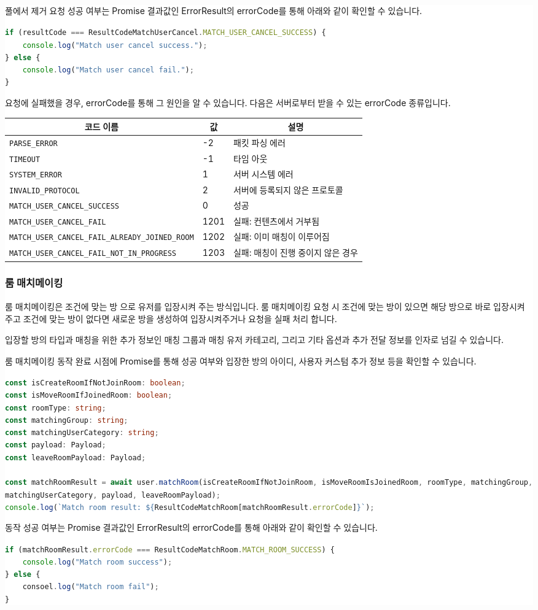 풀에서 제거 요청 성공 여부는 Promise 결과값인 ErrorResult의 errorCode를 통해 아래와 같이 확인할 수 있습니다.

```typescript
if (resultCode === ResultCodeMatchUserCancel.MATCH_USER_CANCEL_SUCCESS) {
    console.log("Match user cancel success.");
} else {
    console.log("Match user cancel fail.");
}
```

요청에 실패했을 경우, errorCode를 통해 그 원인을 알 수 있습니다. 다음은 서버로부터 받을 수 있는 errorCode 종류입니다.

| 코드 이름                                    | 값   | 설명                                |
|----------------------------------------------|-------|-------------------------------------|
| `PARSE_ERROR`                                | -2    | 패킷 파싱 에러                     |
| `TIMEOUT`                                    | -1    | 타임 아웃                          |
| `SYSTEM_ERROR`                               | 1     | 서버 시스템 에러                   |
| `INVALID_PROTOCOL`                           | 2     | 서버에 등록되지 않은 프로토콜      |
| `MATCH_USER_CANCEL_SUCCESS`                  | 0     | 성공                               |
| `MATCH_USER_CANCEL_FAIL`                     | 1201  | 실패: 컨텐츠에서 거부됨            |
| `MATCH_USER_CANCEL_FAIL_ALREADY_JOINED_ROOM` | 1202  | 실패: 이미 매칭이 이루어짐         |
| `MATCH_USER_CANCEL_FAIL_NOT_IN_PROGRESS`     | 1203  | 실패: 매칭이 진행 중이지 않은 경우 |

### 룸 매치메이킹

룸 매치메이킹은 조건에 맞는 방 으로 유저를 입장시켜 주는 방식입니다. 룸 매치메이킹 요청 시 조건에 맞는 방이 있으면 해당 방으로 바로 입장시켜 주고 조건에 맞는 방이 없다면 새로운 방을 생성하여 입장시켜주거나 요청을 실패 처리 합니다.

입장할 방의 타입과 매칭을 위한 추가 정보인 매칭 그룹과 매칭 유저 카테고리, 그리고 기타 옵션과 추가 전달 정보를 인자로 넘길 수 있습니다.

룸 매치메이킹 동작 완료 시점에 Promise를 통해 성공 여부와 입장한 방의 아이디, 사용자 커스텀 추가 정보 등을 확인할 수 있습니다.

```typescript
const isCreateRoomIfNotJoinRoom: boolean;
const isMoveRoomIfJoinedRoom: boolean;
const roomType: string;
const matchingGroup: string;
const matchingUserCategory: string;
const payload: Payload;
const leaveRoomPayload: Payload;

const matchRoomResult = await user.matchRoom(isCreateRoomIfNotJoinRoom, isMoveRoomIsJoinedRoom, roomType, matchingGroup, matchingUserCategory, payload, leaveRoomPayload);
console.log(`Match room result: ${ResultCodeMatchRoom[matchRoomResult.errorCode]}`);
```

동작 성공 여부는 Promise 결과값인 ErrorResult의 errorCode를 통해 아래와 같이 확인할 수 있습니다.

```typescript
if (matchRoomResult.errorCode === ResultCodeMatchRoom.MATCH_ROOM_SUCCESS) {
    console.log("Match room success");
} else {
    consoel.log("Match room fail");
}
```
